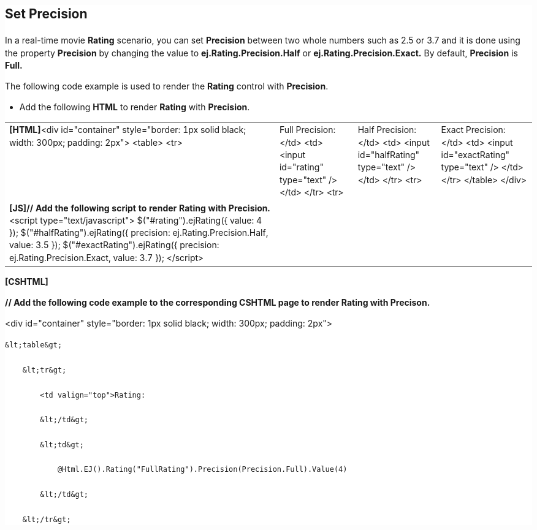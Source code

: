 ## Set Precision

In a real-time movie **Rating** scenario, you can set **Precision** between two whole numbers such as 2.5 or 3.7 and it is done using the property **Precision** by changing the value to **ej.Rating.Precision.Half** or **ej.Rating.Precision.Exact.** By default, **Precision** is **Full.**

The following code example is used to render the **Rating** control with **Precision**.

* Add the following **HTML** to render **Rating** with **Precision**.



<table>
<tr>
<td>
<b>[HTML]</b>&lt;div id="container" style="border: 1px solid black; width: 300px; padding: 2px"&gt;        &lt;table&gt;            &lt;tr&gt;                <td valign="top">Full Precision:                &lt;/td&gt;                &lt;td&gt;                    &lt;input id="rating" type="text" /&gt;                                   &lt;/td&gt;            &lt;/tr&gt;               &lt;tr&gt;                <td valign="top">Half Precision:                &lt;/td&gt;                &lt;td&gt;                    &lt;input id="halfRating" type="text" /&gt;                                   &lt;/td&gt;            &lt;/tr&gt;              &lt;tr&gt;                <td valign="top">Exact Precision:                &lt;/td&gt;                &lt;td&gt;                    &lt;input id="exactRating" type="text" /&gt;                                   &lt;/td&gt;            &lt;/tr&gt;                 &lt;/table&gt;    &lt;/div&gt;</td></tr>
<tr>
<td>
<b>[JS]</b><b>// Add the following script to render Rating with Precision.</b>&lt;script type="text/javascript"&gt;                $("#rating").ejRating({ value: 4 });        $("#halfRating").ejRating({ precision: ej.Rating.Precision.Half, value: 3.5 });        $("#exactRating").ejRating({ precision: ej.Rating.Precision.Exact, value: 3.7 });    &lt;/script&gt;</td></tr>
</table>


**[CSHTML]**

**// Add the following code example to the corresponding CSHTML page to render Rating with Precison.**



&lt;div id="container" style="border: 1px solid black; width: 300px; padding: 2px"&gt;

    &lt;table&gt;

        &lt;tr&gt;

            <td valign="top">Rating:

            &lt;/td&gt;

            &lt;td&gt;

                @Html.EJ().Rating("FullRating").Precision(Precision.Full).Value(4)

            &lt;/td&gt;

        &lt;/tr&gt;
